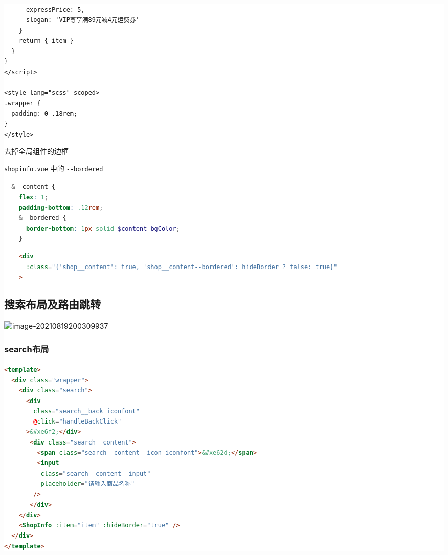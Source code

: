 ```vue
      expressPrice: 5,
      slogan: 'VIP尊享满89元减4元运费券'
    }
    return { item }
  }
}
</script>

<style lang="scss" scoped>
.wrapper {
  padding: 0 .18rem;
}
</style>

```

去掉全局组件的边框

`shopinfo.vue` 中的 `--bordered`

```scss
  &__content {
    flex: 1;
    padding-bottom: .12rem;
    &--bordered {
      border-bottom: 1px solid $content-bgColor;
    }
```

```html
    <div
      :class="{'shop__content': true, 'shop__content--bordered': hideBorder ? false: true}"
    >
```

## 搜索布局及路由跳转

![image-20210819200309937](https://gitee.com/sheep101/typora-img-save/raw/master/img/image-20210819200309937.png)

### search布局

```html
<template>
  <div class="wrapper">
    <div class="search">
      <div
        class="search__back iconfont"
        @click="handleBackClick"
      >&#xe6f2;</div>
       <div class="search__content">
         <span class="search__content__icon iconfont">&#xe62d;</span>
         <input
          class="search__content__input"
          placeholder="请输入商品名称"
        />
       </div>
    </div>
    <ShopInfo :item="item" :hideBorder="true" />
  </div>
</template>
```
